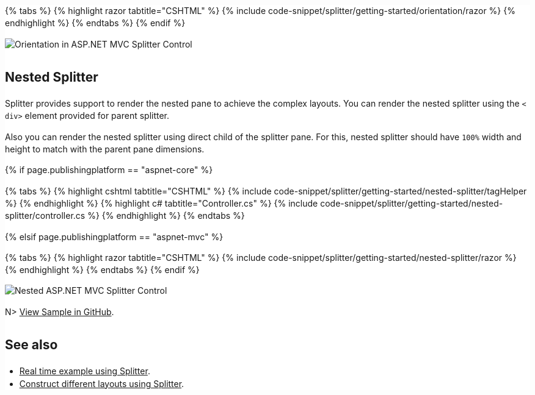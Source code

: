 {% tabs %}
{% highlight razor tabtitle="CSHTML" %}
{% include code-snippet/splitter/getting-started/orientation/razor %}
{% endhighlight %}
{% endtabs %}
{% endif %}

![Orientation in ASP.NET MVC Splitter Control](images/orientation.png)

## Nested Splitter

Splitter provides support to render the nested pane to achieve the complex layouts. You can render the nested splitter using the `<div>` element provided for parent splitter.

Also you can render the nested splitter using direct child of the splitter pane. For this, nested splitter should have `100%` width and height to match with the parent pane dimensions.

{% if page.publishingplatform == "aspnet-core" %}

{% tabs %}
{% highlight cshtml tabtitle="CSHTML" %}
{% include code-snippet/splitter/getting-started/nested-splitter/tagHelper %}
{% endhighlight %}
{% highlight c# tabtitle="Controller.cs" %}
{% include code-snippet/splitter/getting-started/nested-splitter/controller.cs %}
{% endhighlight %}
{% endtabs %}

{% elsif page.publishingplatform == "aspnet-mvc" %}

{% tabs %}
{% highlight razor tabtitle="CSHTML" %}
{% include code-snippet/splitter/getting-started/nested-splitter/razor %}
{% endhighlight %}
{% endtabs %}
{% endif %}

![Nested ASP.NET MVC Splitter Control](images/nested-splitter.png)

N> [View Sample in GitHub](https://github.com/SyncfusionExamples/ASP-NET-MVC-Getting-Started-Examples/tree/main/Splitter/ASP.NET%20MVC%20Razor%20Examples).

## See also

* [Real time example using Splitter](https://ej2.syncfusion.com/aspnetmvc/Splitter/OutlookStyleLayout#/bootstrap5).
* [Construct different layouts using Splitter](./different-layouts).